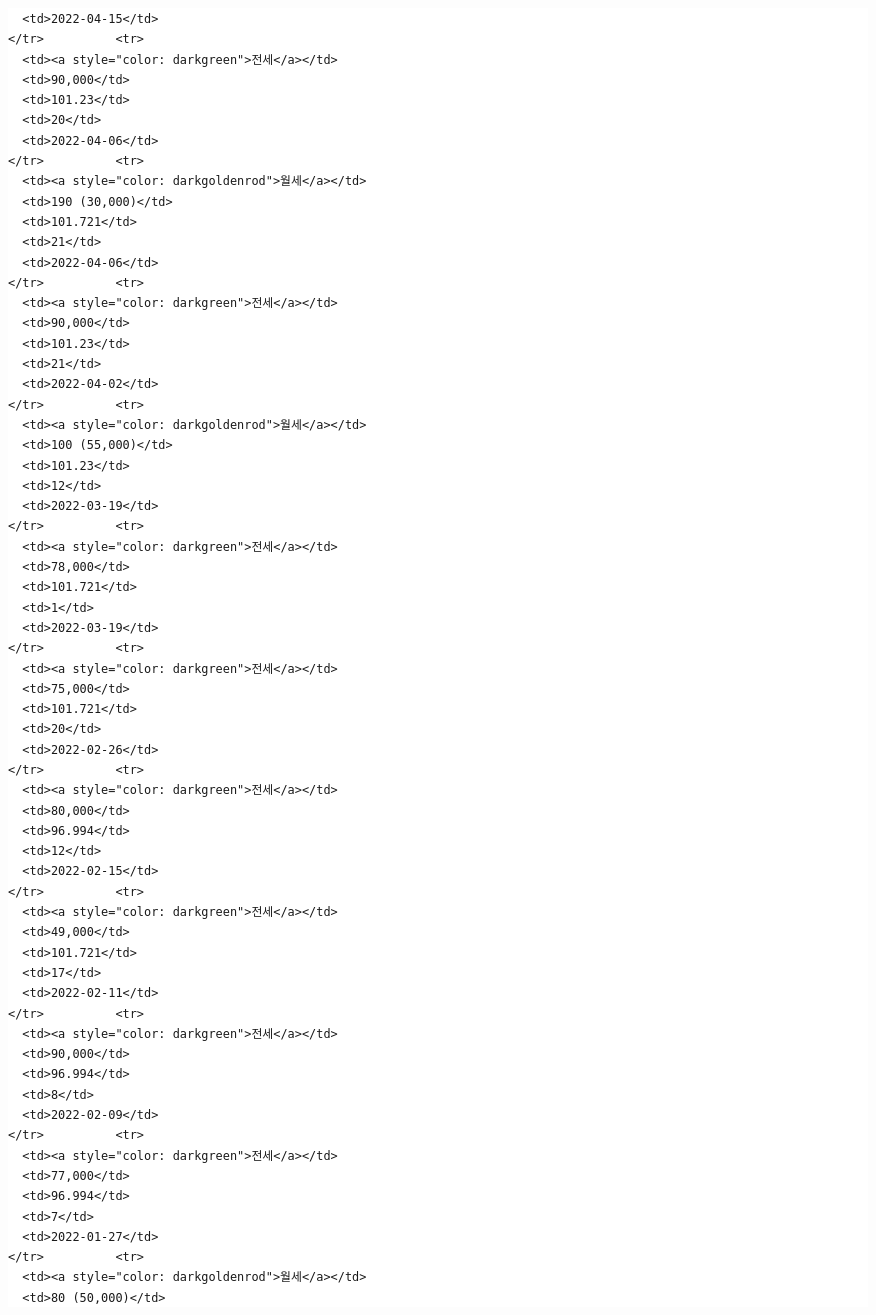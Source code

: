       <td>2022-04-15</td>
    </tr>          <tr>
      <td><a style="color: darkgreen">전세</a></td>
      <td>90,000</td>
      <td>101.23</td>
      <td>20</td>
      <td>2022-04-06</td>
    </tr>          <tr>
      <td><a style="color: darkgoldenrod">월세</a></td>
      <td>190 (30,000)</td>
      <td>101.721</td>
      <td>21</td>
      <td>2022-04-06</td>
    </tr>          <tr>
      <td><a style="color: darkgreen">전세</a></td>
      <td>90,000</td>
      <td>101.23</td>
      <td>21</td>
      <td>2022-04-02</td>
    </tr>          <tr>
      <td><a style="color: darkgoldenrod">월세</a></td>
      <td>100 (55,000)</td>
      <td>101.23</td>
      <td>12</td>
      <td>2022-03-19</td>
    </tr>          <tr>
      <td><a style="color: darkgreen">전세</a></td>
      <td>78,000</td>
      <td>101.721</td>
      <td>1</td>
      <td>2022-03-19</td>
    </tr>          <tr>
      <td><a style="color: darkgreen">전세</a></td>
      <td>75,000</td>
      <td>101.721</td>
      <td>20</td>
      <td>2022-02-26</td>
    </tr>          <tr>
      <td><a style="color: darkgreen">전세</a></td>
      <td>80,000</td>
      <td>96.994</td>
      <td>12</td>
      <td>2022-02-15</td>
    </tr>          <tr>
      <td><a style="color: darkgreen">전세</a></td>
      <td>49,000</td>
      <td>101.721</td>
      <td>17</td>
      <td>2022-02-11</td>
    </tr>          <tr>
      <td><a style="color: darkgreen">전세</a></td>
      <td>90,000</td>
      <td>96.994</td>
      <td>8</td>
      <td>2022-02-09</td>
    </tr>          <tr>
      <td><a style="color: darkgreen">전세</a></td>
      <td>77,000</td>
      <td>96.994</td>
      <td>7</td>
      <td>2022-01-27</td>
    </tr>          <tr>
      <td><a style="color: darkgoldenrod">월세</a></td>
      <td>80 (50,000)</td>